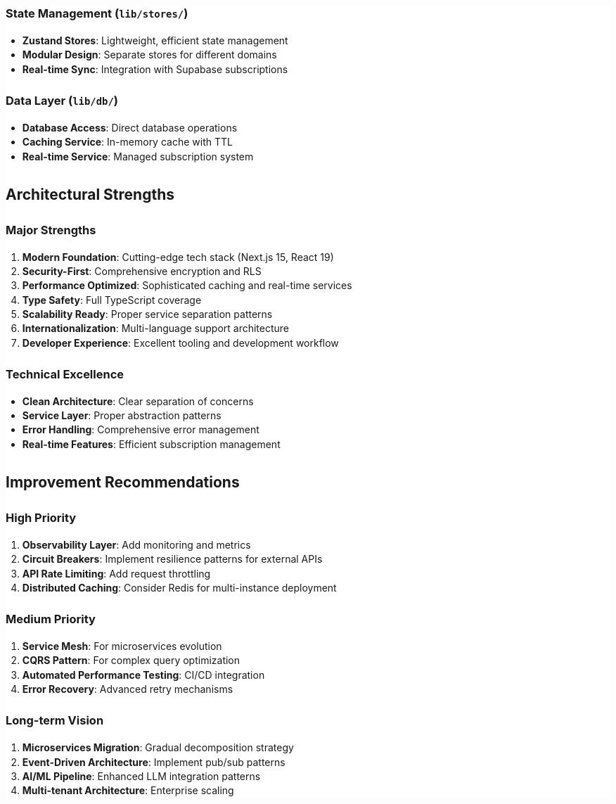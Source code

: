 ### State Management (`lib/stores/`)

- **Zustand Stores**: Lightweight, efficient state management
- **Modular Design**: Separate stores for different domains
- **Real-time Sync**: Integration with Supabase subscriptions

### Data Layer (`lib/db/`)

- **Database Access**: Direct database operations
- **Caching Service**: In-memory cache with TTL
- **Real-time Service**: Managed subscription system

## Architectural Strengths

### Major Strengths

1. **Modern Foundation**: Cutting-edge tech stack (Next.js 15, React 19)
2. **Security-First**: Comprehensive encryption and RLS
3. **Performance Optimized**: Sophisticated caching and real-time services
4. **Type Safety**: Full TypeScript coverage
5. **Scalability Ready**: Proper service separation patterns
6. **Internationalization**: Multi-language support architecture
7. **Developer Experience**: Excellent tooling and development workflow

### Technical Excellence

- **Clean Architecture**: Clear separation of concerns
- **Service Layer**: Proper abstraction patterns
- **Error Handling**: Comprehensive error management
- **Real-time Features**: Efficient subscription management

## Improvement Recommendations

### High Priority

1. **Observability Layer**: Add monitoring and metrics
2. **Circuit Breakers**: Implement resilience patterns for external APIs
3. **API Rate Limiting**: Add request throttling
4. **Distributed Caching**: Consider Redis for multi-instance deployment

### Medium Priority

1. **Service Mesh**: For microservices evolution
2. **CQRS Pattern**: For complex query optimization
3. **Automated Performance Testing**: CI/CD integration
4. **Error Recovery**: Advanced retry mechanisms

### Long-term Vision

1. **Microservices Migration**: Gradual decomposition strategy
2. **Event-Driven Architecture**: Implement pub/sub patterns
3. **AI/ML Pipeline**: Enhanced LLM integration patterns
4. **Multi-tenant Architecture**: Enterprise scaling
